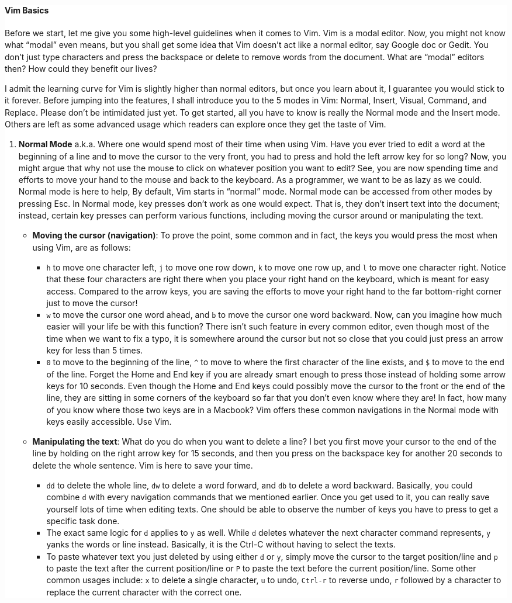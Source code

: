 #### Vim Basics
Before we start, let me give you some high-level guidelines when it comes to Vim. Vim is a modal editor. Now, you might not know what “modal” even means, but you shall get some idea that Vim doesn’t act like a normal editor, say Google doc or Gedit. You don’t just type characters and press the backspace or delete to remove words from the document. What are “modal” editors then? How could they benefit our lives?

I admit the learning curve for Vim is slightly higher than normal editors, but once you learn about it, I guarantee you would stick to it forever. Before jumping into the features, I shall introduce you to the 5 modes in Vim: Normal, Insert, Visual, Command, and Replace. Please don’t be intimidated just yet. To get started, all you have to know is really the Normal mode and the Insert mode. Others are left as some advanced usage which readers can explore once they get the taste of Vim.

1. **Normal Mode** a.k.a. Where one would spend most of their time when using Vim. Have you ever tried to edit a word at the beginning of a line and to move the cursor to the very front, you had to press and hold the left arrow key for so long? Now, you might argue that why not use the mouse to click on whatever position you want to edit? See, you are now spending time and efforts to move your hand to the mouse and back to the keyboard. As a programmer, we want to be as lazy as we could. Normal mode is here to help, By default, Vim starts in “normal” mode. Normal mode can be accessed from other modes by pressing Esc. In Normal mode, key presses don’t work as one would expect. That is, they don’t insert text into the document; instead, certain key presses can perform various functions, including moving the cursor around or manipulating the text.
    * **Moving the cursor (navigation)**: To prove the point, some common and in fact, the keys you would press the most when using Vim, are as follows:
        * `h` to move one character left, `j` to move one row down, `k` to move one row up, and `l` to move one character right. Notice that these four characters are right there when you place your right hand on the keyboard, which is meant for easy access. Compared to the arrow keys, you are saving the efforts to move your right hand to the far bottom-right corner just to move the cursor!
        * `w` to move the cursor one word ahead, and `b` to move the cursor one word backward. Now, can you imagine how much easier will your life be with this function? There isn’t such feature in every common editor, even though most of the time when we want to fix a typo, it is somewhere around the cursor but not so close that you could just press an arrow key for less than 5 times.
        * `0` to move to the beginning of the line, `^` to move to where the first character of the line exists, and `$` to move to the end of the line. Forget the Home and End key if you are already smart enough to press those instead of holding some arrow keys for 10 seconds. Even though the Home and End keys could possibly move the cursor to the front or the end of the line, they are sitting in some corners of the keyboard so far that you don’t even know where they are! In fact, how many of you know where those two keys are in a Macbook? Vim offers these common navigations in the Normal mode with keys easily accessible. Use Vim.

    * **Manipulating the text**: What do you do when you want to delete a line? I bet you first move your cursor to the end of the line by holding on the right arrow key for 15 seconds, and then you press on the backspace key for another 20 seconds to delete the whole sentence. Vim is here to save your time.
        * `dd` to delete the whole line, `dw` to delete a word forward, and `db` to delete a word backward. Basically, you could combine `d` with every navigation commands that we mentioned earlier. Once you get used to it, you can really save yourself lots of time when editing texts. One should be able to observe the number of keys you have to press to get a specific task done.
        * The exact same logic for `d` applies to `y` as well. While `d` deletes whatever the next character command represents, `y` yanks the words or line instead. Basically, it is the Ctrl-C without having to select the texts.
        * To paste whatever text you just deleted by using either `d` or `y`, simply move the cursor to the target position/line and `p` to paste the text after the current position/line or `P` to paste the text before the current position/line.
    Some other common usages include: `x` to delete a single character, `u` to undo, `Ctrl-r` to reverse undo, `r` followed by a character to replace the current character with the correct one.
